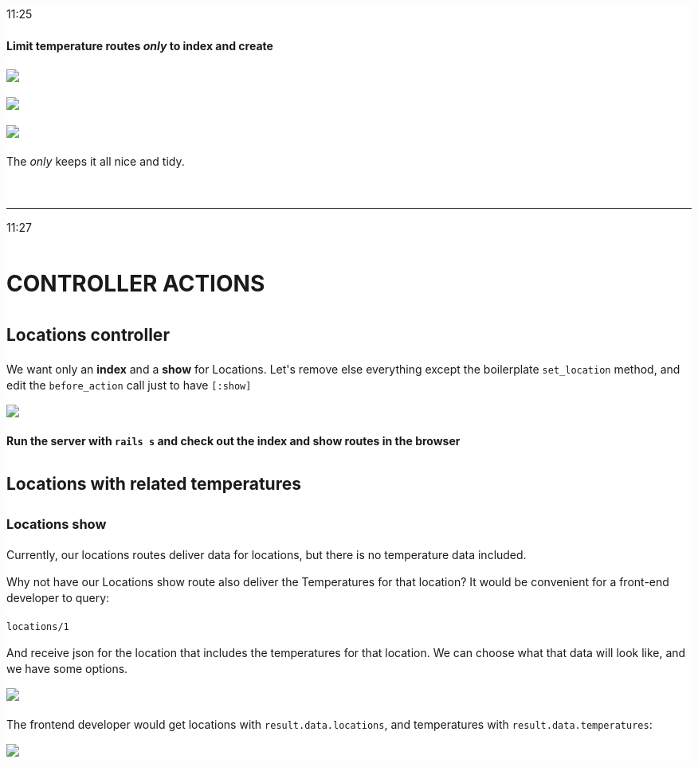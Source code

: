 11:25



#### Limit temperature routes _only_ to index and create

![](https://i.imgur.com/2IKEv6T.png)

![](https://i.imgur.com/nkt52i8.png)

![](https://i.imgur.com/Y6rtmGY.png)

The _only_ keeps it all nice and tidy.

<br>
<hr>

11:27

# CONTROLLER ACTIONS

## Locations controller

We want only an **index** and a **show** for Locations. Let's remove else everything except the boilerplate `set_location` method, and edit the `before_action` call just to have `[:show]`

![](https://i.imgur.com/zhBsWwz.png)

**Run the server with `rails s` and check out the index and show routes in the browser**

## Locations with related temperatures

### Locations show

Currently, our locations routes deliver data for locations, but there is no temperature data included.

Why not have our Locations show route also deliver the Temperatures for that location? It would be convenient for a front-end developer to query:

```
locations/1
```

And receive json for the location that includes the temperatures for that location. We can choose what that data will look like, and we have some options.

![](https://i.imgur.com/TeyA6hx.png)

The frontend developer would get locations with `result.data.locations`, and temperatures with `result.data.temperatures`:

![](https://i.imgur.com/PfH0mbt.png)
